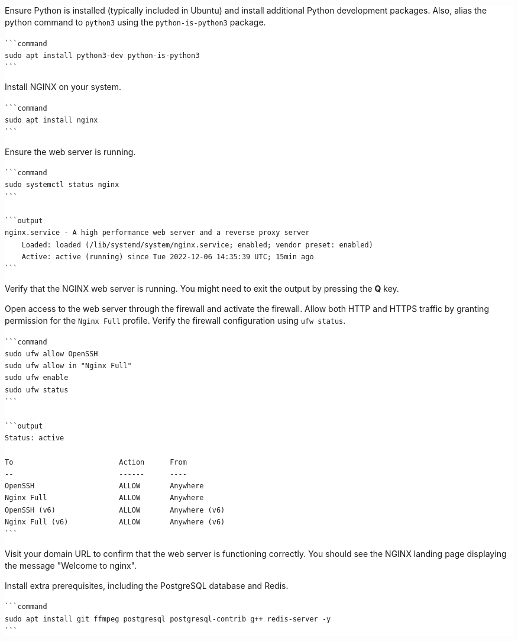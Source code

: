 Ensure Python is installed (typically included in Ubuntu) and install additional Python development packages. Also, alias the python command to `python3` using the `python-is-python3` package.

    ```command
    sudo apt install python3-dev python-is-python3
    ```

Install NGINX on your system.

    ```command
    sudo apt install nginx
    ```

Ensure the web server is running.

    ```command
    sudo systemctl status nginx
    ```

    ```output
    nginx.service - A high performance web server and a reverse proxy server
        Loaded: loaded (/lib/systemd/system/nginx.service; enabled; vendor preset: enabled)
        Active: active (running) since Tue 2022-12-06 14:35:39 UTC; 15min ago
    ```

Verify that the NGINX web server is running. You might need to exit the output by pressing the **Q** key.

Open access to the web server through the firewall and activate the firewall. Allow both HTTP and HTTPS traffic by granting permission for the `Nginx Full` profile. Verify the firewall configuration using `ufw status`.

    ```command
    sudo ufw allow OpenSSH
    sudo ufw allow in "Nginx Full"
    sudo ufw enable
    sudo ufw status
    ```

    ```output
    Status: active

    To                         Action      From
    --                         ------      ----
    OpenSSH                    ALLOW       Anywhere
    Nginx Full                 ALLOW       Anywhere
    OpenSSH (v6)               ALLOW       Anywhere (v6)
    Nginx Full (v6)            ALLOW       Anywhere (v6)
    ```

Visit your domain URL to confirm that the web server is functioning correctly. You should see the NGINX landing page displaying the message "Welcome to nginx".

Install extra prerequisites, including the PostgreSQL database and Redis.

    ```command
    sudo apt install git ffmpeg postgresql postgresql-contrib g++ redis-server -y
    ```
